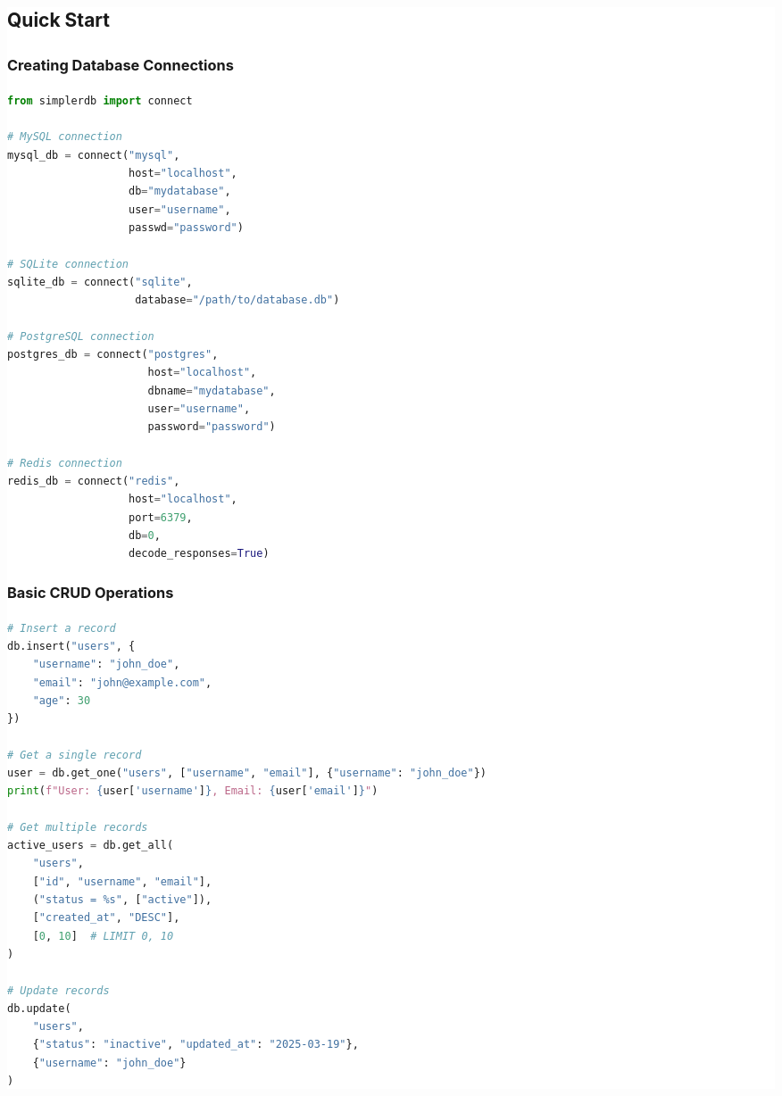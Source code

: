 ## Quick Start

### Creating Database Connections

```python
from simplerdb import connect

# MySQL connection
mysql_db = connect("mysql", 
                   host="localhost", 
                   db="mydatabase", 
                   user="username", 
                   passwd="password")

# SQLite connection
sqlite_db = connect("sqlite", 
                    database="/path/to/database.db")

# PostgreSQL connection
postgres_db = connect("postgres", 
                      host="localhost", 
                      dbname="mydatabase", 
                      user="username", 
                      password="password")

# Redis connection
redis_db = connect("redis", 
                   host="localhost", 
                   port=6379, 
                   db=0, 
                   decode_responses=True)
```

### Basic CRUD Operations

```python
# Insert a record
db.insert("users", {
    "username": "john_doe",
    "email": "john@example.com",
    "age": 30
})

# Get a single record
user = db.get_one("users", ["username", "email"], {"username": "john_doe"})
print(f"User: {user['username']}, Email: {user['email']}")

# Get multiple records
active_users = db.get_all(
    "users", 
    ["id", "username", "email"], 
    ("status = %s", ["active"]), 
    ["created_at", "DESC"], 
    [0, 10]  # LIMIT 0, 10
)

# Update records
db.update(
    "users",
    {"status": "inactive", "updated_at": "2025-03-19"},
    {"username": "john_doe"}
)

```
